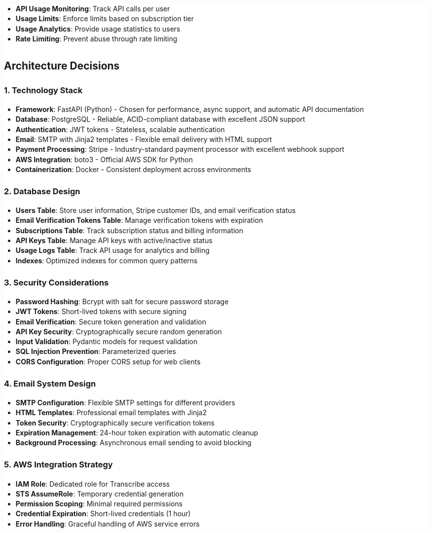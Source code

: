 - **API Usage Monitoring**: Track API calls per user
- **Usage Limits**: Enforce limits based on subscription tier
- **Usage Analytics**: Provide usage statistics to users
- **Rate Limiting**: Prevent abuse through rate limiting

## Architecture Decisions

### 1. Technology Stack

- **Framework**: FastAPI (Python) - Chosen for performance, async support, and automatic API documentation
- **Database**: PostgreSQL - Reliable, ACID-compliant database with excellent JSON support
- **Authentication**: JWT tokens - Stateless, scalable authentication
- **Email**: SMTP with Jinja2 templates - Flexible email delivery with HTML support
- **Payment Processing**: Stripe - Industry-standard payment processor with excellent webhook support
- **AWS Integration**: boto3 - Official AWS SDK for Python
- **Containerization**: Docker - Consistent deployment across environments

### 2. Database Design

- **Users Table**: Store user information, Stripe customer IDs, and email verification status
- **Email Verification Tokens Table**: Manage verification tokens with expiration
- **Subscriptions Table**: Track subscription status and billing information
- **API Keys Table**: Manage API keys with active/inactive status
- **Usage Logs Table**: Track API usage for analytics and billing
- **Indexes**: Optimized indexes for common query patterns

### 3. Security Considerations

- **Password Hashing**: Bcrypt with salt for secure password storage
- **JWT Tokens**: Short-lived tokens with secure signing
- **Email Verification**: Secure token generation and validation
- **API Key Security**: Cryptographically secure random generation
- **Input Validation**: Pydantic models for request validation
- **SQL Injection Prevention**: Parameterized queries
- **CORS Configuration**: Proper CORS setup for web clients

### 4. Email System Design

- **SMTP Configuration**: Flexible SMTP settings for different providers
- **HTML Templates**: Professional email templates with Jinja2
- **Token Security**: Cryptographically secure verification tokens
- **Expiration Management**: 24-hour token expiration with automatic cleanup
- **Background Processing**: Asynchronous email sending to avoid blocking

### 5. AWS Integration Strategy

- **IAM Role**: Dedicated role for Transcribe access
- **STS AssumeRole**: Temporary credential generation
- **Permission Scoping**: Minimal required permissions
- **Credential Expiration**: Short-lived credentials (1 hour)
- **Error Handling**: Graceful handling of AWS service errors

